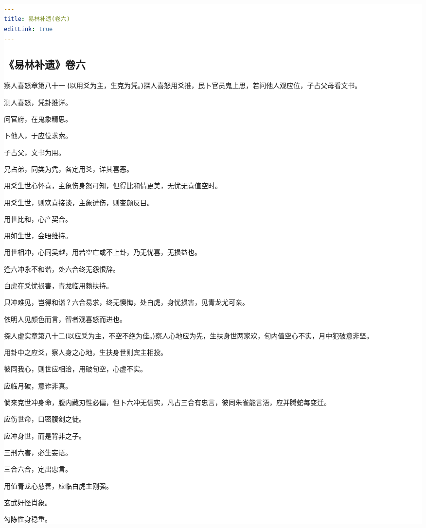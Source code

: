 ```yaml
---
title: 易林补遗(卷六)
editLink: true
---
```


## 《易林补遗》卷六

察人喜怒章第八十一 (以用爻为主，生克为凭。)探人喜怒用爻推，民卜官员鬼上思，若问他人观应位，子占父母看文书。

测人喜怒，凭卦推详。

问官府，在鬼象精思。

卜他人，于应位求索。

子占父，文书为用。

兄占弟，同类为凭，各定用爻，详其喜恶。

用爻生世心怀喜，主象伤身怒可知，但得比和情更美，无忧无喜值空时。

用爻生世，则欢喜接谈，主象遭伤，则变颜反目。

用世比和，心产契合。

用如生世，会晤维持。

用世相冲，心同吴越，用若空亡或不上卦，乃无忧喜，无损益也。

逢六冲永不和谐，处六合终无怨恨辞。

白虎在爻忧损害，青龙临用赖扶持。

只冲难见，岂得和谐？六合易求，终无懊悔，处白虎，身忧损害，见青龙尤可亲。

依明人见颜色而言，智者观喜怒而进也。

探人虚实章第八十二(以应爻为主，不空不绝为佳。)察人心地应为先，生扶身世两家欢，旬内值空心不实，月中犯破意非坚。

用卦中之应爻，察人身之心地，生扶身世则宾主相投。

彼同我心，则世应相洽，用破旬空，心虚不实。

应临月破，意诈非真。

倘来克世冲身命，腹内藏刃性必偏，但卜六冲无信实，凡占三合有忠言，彼同朱雀能言浯，应并腾蛇每变迁。

应伤世命，口密腹剑之徒。

应冲身世，而是背非之子。

三刑六害，必生妄语。

三合六合，定出忠言。

用值青龙心慈善，应临白虎主刚强。

玄武奸怪肖象。

勾陈性身稳重。
